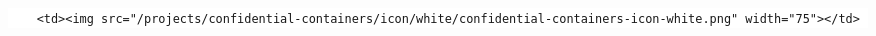         <td><img src="/projects/confidential-containers/icon/white/confidential-containers-icon-white.png" width="75"></td>